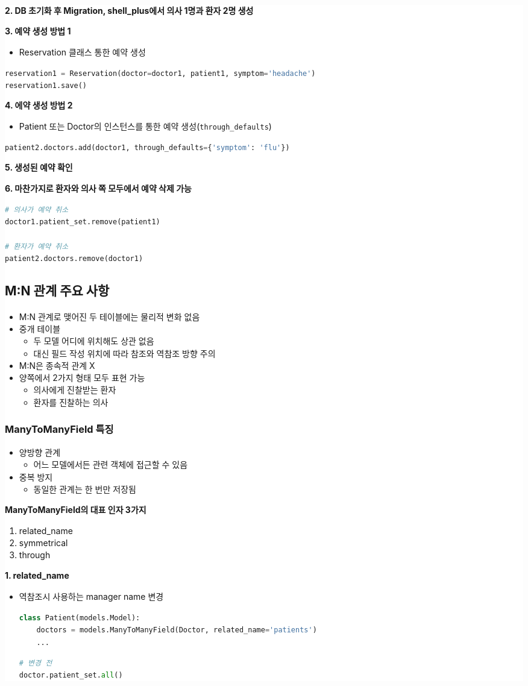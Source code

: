 **2. DB 초기화 후 Migration, shell_plus에서 의사 1명과 환자 2명 생성**

**3. 예약 생성 방법 1**
   - Reservation 클래스 통한 예약 생성
   ```py
   reservation1 = Reservation(doctor=doctor1, patient1, symptom='headache')
   reservation1.save()
   ```
**4. 에약 생성 방법 2**
   - Patient 또는 Doctor의 인스턴스를 통한 예약 생성(`through_defaults`)
   ```py
   patient2.doctors.add(doctor1, through_defaults={'symptom': 'flu'})
   ```
**5. 생성된 예약 확인**

**6. 마찬가지로 환자와 의사 쪽 모두에서 예약 삭제 가능**

   ```py
   # 의사가 예약 취소
   doctor1.patient_set.remove(patient1)

   # 환자가 예약 취소
   patient2.doctors.remove(doctor1)
   ```

## M:N 관계 주요 사항

- M:N 관계로 맺어진 두 테이블에는 물리적 변화 없음
- 중개 테이블
  - 두 모델 어디에 위치해도 상관 없음
  - 대신 필드 작성 위치에 따라 참조와 역참조 방향 주의
- M:N은 종속적 관계 X
- 양쪽에서 2가지 형태 모두 표현 가능
  - 의사에게 진찰받는 환자
  - 환자를 진찰하는 의사
  

### ManyToManyField 특징
- 양방향 관계
	- 어느 모델에서든 관련 객체에 접근할 수 있음
- 중복 방지
	- 동일한 관계는 한 번만 저장됨

**ManyToManyField의 대표 인자 3가지**
1. related_name
2. symmetrical
3. through

**1. related_name**
- 역참조시 사용하는 manager name 변경
	```py
	class Patient(models.Model):
		doctors = models.ManyToManyField(Doctor, related_name='patients')
		...
	```
	```py
	# 변경 전
	doctor.patient_set.all()
